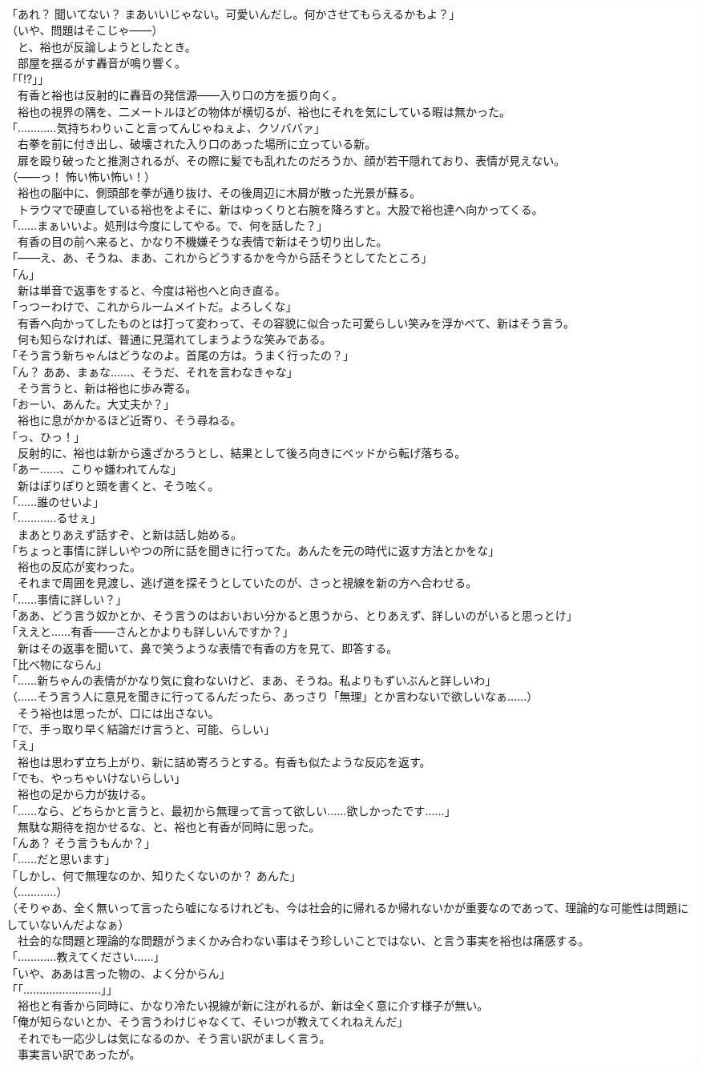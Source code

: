 「あれ？ 聞いてない？ まあいいじゃない。可愛いんだし。何かさせてもらえるかもよ？」  
（いや、問題はそこじゃ――）  
　と、裕也が反論しようとしたとき。  
　部屋を揺るがす轟音が鳴り響く。  
「「!?」」  
　有香と裕也は反射的に轟音の発信源――入り口の方を振り向く。  
　裕也の視界の隅を、二メートルほどの物体が横切るが、裕也にそれを気にしている暇は無かった。  
「…………気持ちわりぃこと言ってんじゃねぇよ、クソババァ」  
　右拳を前に付き出し、破壊された入り口のあった場所に立っている新。  
　扉を殴り破ったと推測されるが、その際に髪でも乱れたのだろうか、顔が若干隠れており、表情が見えない。  
（――っ！ 怖い怖い怖い！）  
　裕也の脳中に、側頭部を拳が通り抜け、その後周辺に木屑が散った光景が蘇る。  
　トラウマで硬直している裕也をよそに、新はゆっくりと右腕を降ろすと。大股で裕也達へ向かってくる。  
「……まぁいいよ。処刑は今度にしてやる。で、何を話した？」  
　有香の目の前へ来ると、かなり不機嫌そうな表情で新はそう切り出した。  
「――え、あ、そうね、まあ、これからどうするかを今から話そうとしてたところ」  
「ん」  
　新は単音で返事をすると、今度は裕也へと向き直る。  
「っつーわけで、これからルームメイトだ。よろしくな」  
　有香へ向かってしたものとは打って変わって、その容貌に似合った可愛らしい笑みを浮かべて、新はそう言う。  
　何も知らなければ、普通に見蕩れてしまうような笑みである。  
「そう言う新ちゃんはどうなのよ。首尾の方は。うまく行ったの？」  
「ん？ ああ、まぁな……、そうだ、それを言わなきゃな」  
　そう言うと、新は裕也に歩み寄る。  
「おーい、あんた。大丈夫か？」  
　裕也に息がかかるほど近寄り、そう尋ねる。  
「っ、ひっ！」  
　反射的に、裕也は新から遠ざかろうとし、結果として後ろ向きにベッドから転げ落ちる。  
「あー……、こりゃ嫌われてんな」  
　新はぽりぽりと頭を書くと、そう呟く。  
「……誰のせいよ」  
「…………るせぇ」  
　まあとりあえず話すぞ、と新は話し始める。  
「ちょっと事情に詳しいやつの所に話を聞きに行ってた。あんたを元の時代に返す方法とかをな」  
　裕也の反応が変わった。  
　それまで周囲を見渡し、逃げ道を探そうとしていたのが、さっと視線を新の方へ合わせる。  
「……事情に詳しい？」  
「ああ、どう言う奴かとか、そう言うのはおいおい分かると思うから、とりあえず、詳しいのがいると思っとけ」  
「ええと……有香――さんとかよりも詳しいんですか？」  
　新はその返事を聞いて、鼻で笑うような表情で有香の方を見て、即答する。  
「比べ物にならん」  
「……新ちゃんの表情がかなり気に食わないけど、まあ、そうね。私よりもずいぶんと詳しいわ」  
（……そう言う人に意見を聞きに行ってるんだったら、あっさり「無理」とか言わないで欲しいなぁ……）  
　そう裕也は思ったが、口には出さない。  
「で、手っ取り早く結論だけ言うと、可能、らしい」  
「え」  
　裕也は思わず立ち上がり、新に詰め寄ろうとする。有香も似たような反応を返す。  
「でも、やっちゃいけないらしい」  
　裕也の足から力が抜ける。  
「……なら、どちらかと言うと、最初から無理って言って欲しい……欲しかったです……」  
　無駄な期待を抱かせるな、と、裕也と有香が同時に思った。  
「んあ？ そう言うもんか？」  
「……だと思います」  
「しかし、何で無理なのか、知りたくないのか？ あんた」  
（…………）  
（そりゃあ、全く無いって言ったら嘘になるけれども、今は社会的に帰れるか帰れないかが重要なのであって、理論的な可能性は問題にしていないんだよなぁ）  
　社会的な問題と理論的な問題がうまくかみ合わない事はそう珍しいことではない、と言う事実を裕也は痛感する。  
「…………教えてください……」  
「いや、ああは言った物の、よく分からん」  
「「……………………」」  
　裕也と有香から同時に、かなり冷たい視線が新に注がれるが、新は全く意に介す様子が無い。  
「俺が知らないとか、そう言うわけじゃなくて、そいつが教えてくれねえんだ」  
　それでも一応少しは気になるのか、そう言い訳がましく言う。  
　事実言い訳であったが。  